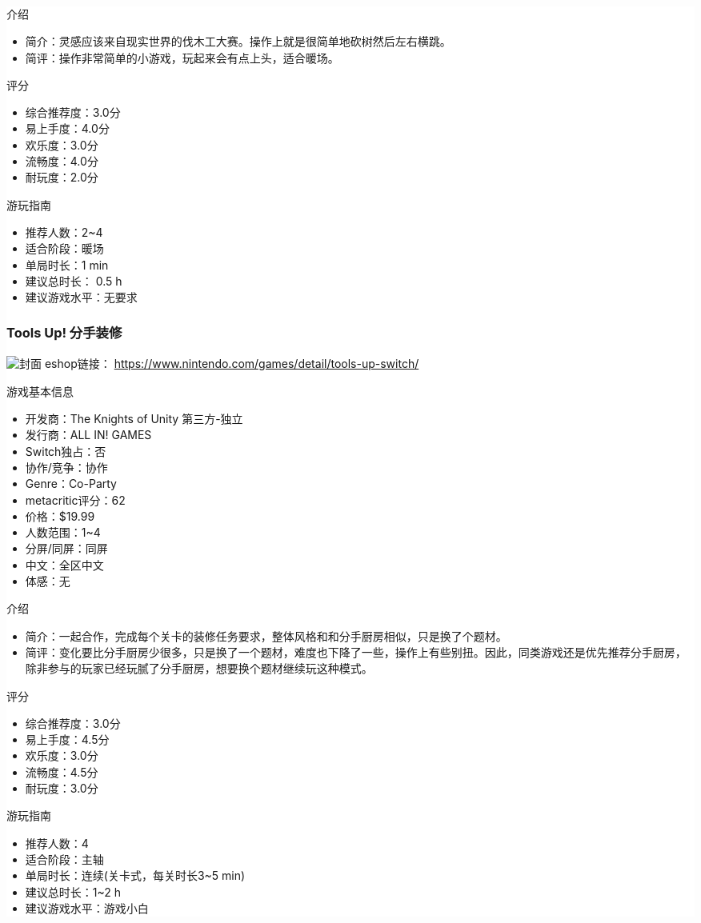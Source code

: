 介绍

* 简介：灵感应该来自现实世界的伐木工大赛。操作上就是很简单地砍树然后左右横跳。
* 简评：操作非常简单的小游戏，玩起来会有点上头，适合暖场。

评分

* 综合推荐度：3.0分
* 易上手度：4.0分
* 欢乐度：3.0分
* 流畅度：4.0分
* 耐玩度：2.0分

游玩指南

* 推荐人数：2~4
* 适合阶段：暖场
* 单局时长：1 min
* 建议总时长： 0.5 h 
* 建议游戏水平：无要求

### Tools Up! 分手装修
![封面](https://assets.nintendo.com/image/upload/ncom/en_US/games/switch/t/tools-up-switch/hero)
eshop链接： https://www.nintendo.com/games/detail/tools-up-switch/

游戏基本信息

* 开发商：The Knights of Unity 第三方-独立
* 发行商：ALL IN! GAMES
* Switch独占：否
* 协作/竞争：协作
* Genre：Co-Party
* metacritic评分：62
* 价格：$19.99
* 人数范围：1~4
* 分屏/同屏：同屏
* 中文：全区中文
* 体感：无

介绍

* 简介：一起合作，完成每个关卡的装修任务要求，整体风格和和分手厨房相似，只是换了个题材。
* 简评：变化要比分手厨房少很多，只是换了一个题材，难度也下降了一些，操作上有些别扭。因此，同类游戏还是优先推荐分手厨房，除非参与的玩家已经玩腻了分手厨房，想要换个题材继续玩这种模式。

评分

* 综合推荐度：3.0分
* 易上手度：4.5分
* 欢乐度：3.0分
* 流畅度：4.5分
* 耐玩度：3.0分

游玩指南

* 推荐人数：4
* 适合阶段：主轴
* 单局时长：连续(关卡式，每关时长3~5 min)
* 建议总时长：1~2 h
* 建议游戏水平：游戏小白
